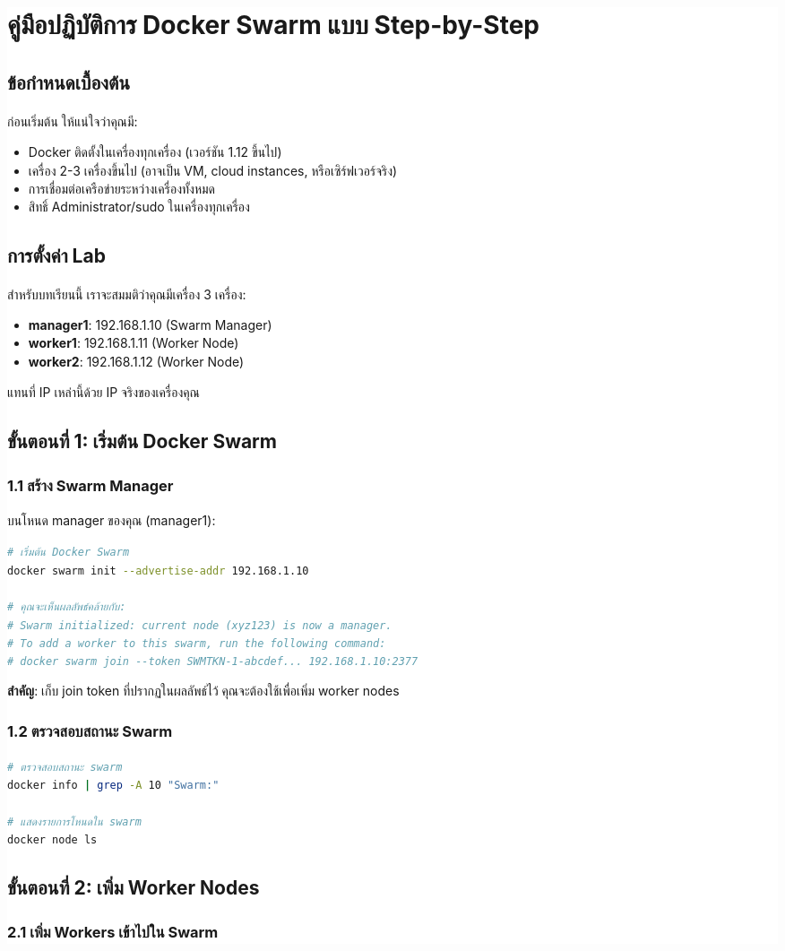 # คู่มือปฏิบัติการ Docker Swarm แบบ Step-by-Step

## ข้อกำหนดเบื้องต้น

ก่อนเริ่มต้น ให้แน่ใจว่าคุณมี:
- Docker ติดตั้งในเครื่องทุกเครื่อง (เวอร์ชัน 1.12 ขึ้นไป)
- เครื่อง 2-3 เครื่องขึ้นไป (อาจเป็น VM, cloud instances, หรือเซิร์ฟเวอร์จริง)
- การเชื่อมต่อเครือข่ายระหว่างเครื่องทั้งหมด
- สิทธิ์ Administrator/sudo ในเครื่องทุกเครื่อง

## การตั้งค่า Lab

สำหรับบทเรียนนี้ เราจะสมมติว่าคุณมีเครื่อง 3 เครื่อง:
- **manager1**: 192.168.1.10 (Swarm Manager)
- **worker1**: 192.168.1.11 (Worker Node)
- **worker2**: 192.168.1.12 (Worker Node)

แทนที่ IP เหล่านี้ด้วย IP จริงของเครื่องคุณ

## ขั้นตอนที่ 1: เริ่มต้น Docker Swarm

### 1.1 สร้าง Swarm Manager

บนโหนด manager ของคุณ (manager1):

```bash
# เริ่มต้น Docker Swarm
docker swarm init --advertise-addr 192.168.1.10

# คุณจะเห็นผลลัพธ์คล้ายกับ:
# Swarm initialized: current node (xyz123) is now a manager.
# To add a worker to this swarm, run the following command:
# docker swarm join --token SWMTKN-1-abcdef... 192.168.1.10:2377
```

**สำคัญ**: เก็บ join token ที่ปรากฏในผลลัพธ์ไว้ คุณจะต้องใช้เพื่อเพิ่ม worker nodes

### 1.2 ตรวจสอบสถานะ Swarm

```bash
# ตรวจสอบสถานะ swarm
docker info | grep -A 10 "Swarm:"

# แสดงรายการโหนดใน swarm
docker node ls
```

## ขั้นตอนที่ 2: เพิ่ม Worker Nodes

### 2.1 เพิ่ม Workers เข้าไปใน Swarm

